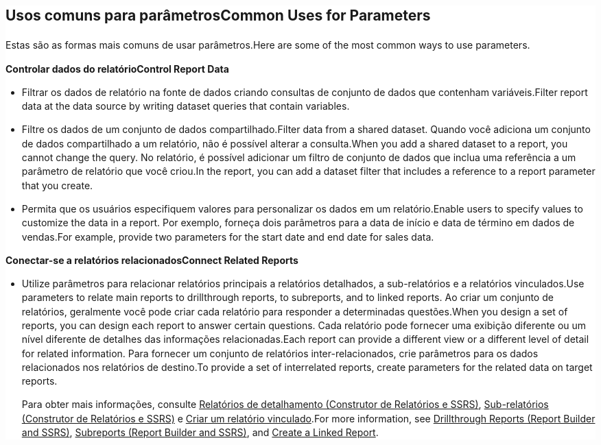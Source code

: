   
##  <a name="common-uses-for-parameters"></a><a name="bkmk_Common_Uses_for_Parameters"></a> <span data-ttu-id="14299-107">Usos comuns para parâmetros</span><span class="sxs-lookup"><span data-stu-id="14299-107">Common Uses for Parameters</span></span>  
 <span data-ttu-id="14299-108">Estas são as formas mais comuns de usar parâmetros.</span><span class="sxs-lookup"><span data-stu-id="14299-108">Here are some of the most common ways to use parameters.</span></span>  
  
 <span data-ttu-id="14299-109">**Controlar dados do relatório**</span><span class="sxs-lookup"><span data-stu-id="14299-109">**Control Report Data**</span></span>  
  
-   <span data-ttu-id="14299-110">Filtrar os dados de relatório na fonte de dados criando consultas de conjunto de dados que contenham variáveis.</span><span class="sxs-lookup"><span data-stu-id="14299-110">Filter report data at the data source by writing dataset queries that contain variables.</span></span>  
  
-   <span data-ttu-id="14299-111">Filtre os dados de um conjunto de dados compartilhado.</span><span class="sxs-lookup"><span data-stu-id="14299-111">Filter data from a shared dataset.</span></span> <span data-ttu-id="14299-112">Quando você adiciona um conjunto de dados compartilhado a um relatório, não é possível alterar a consulta.</span><span class="sxs-lookup"><span data-stu-id="14299-112">When you add a shared dataset to a report, you cannot change the query.</span></span> <span data-ttu-id="14299-113">No relatório, é possível adicionar um filtro de conjunto de dados que inclua uma referência a um parâmetro de relatório que você criou.</span><span class="sxs-lookup"><span data-stu-id="14299-113">In the report, you can add a dataset filter that includes a reference to a report parameter that you create.</span></span>  
  
-   <span data-ttu-id="14299-114">Permita que os usuários especifiquem valores para personalizar os dados em um relatório.</span><span class="sxs-lookup"><span data-stu-id="14299-114">Enable users to specify values to customize the data in a report.</span></span> <span data-ttu-id="14299-115">Por exemplo, forneça dois parâmetros para a data de início e data de término em dados de vendas.</span><span class="sxs-lookup"><span data-stu-id="14299-115">For example, provide two parameters for the start date and end date for sales data.</span></span>  
  
 <span data-ttu-id="14299-116">**Conectar-se a relatórios relacionados**</span><span class="sxs-lookup"><span data-stu-id="14299-116">**Connect Related Reports**</span></span>  
  
-   <span data-ttu-id="14299-117">Utilize parâmetros para relacionar relatórios principais a relatórios detalhados, a sub-relatórios e a relatórios vinculados.</span><span class="sxs-lookup"><span data-stu-id="14299-117">Use parameters to relate main reports to drillthrough reports, to subreports, and to linked reports.</span></span> <span data-ttu-id="14299-118">Ao criar um conjunto de relatórios, geralmente você pode criar cada relatório para responder a determinadas questões.</span><span class="sxs-lookup"><span data-stu-id="14299-118">When you design a set of reports, you can design each report to answer certain questions.</span></span> <span data-ttu-id="14299-119">Cada relatório pode fornecer uma exibição diferente ou um nível diferente de detalhes das informações relacionadas.</span><span class="sxs-lookup"><span data-stu-id="14299-119">Each report can provide a different view or a different level of detail for related information.</span></span> <span data-ttu-id="14299-120">Para fornecer um conjunto de relatórios inter-relacionados, crie parâmetros para os dados relacionados nos relatórios de destino.</span><span class="sxs-lookup"><span data-stu-id="14299-120">To provide a set of interrelated reports, create parameters for the related data on target reports.</span></span>  
  
     <span data-ttu-id="14299-121">Para obter mais informações, consulte [Relatórios de detalhamento &#40;Construtor de Relatórios e SSRS&#41;](drillthrough-reports-report-builder-and-ssrs.md), [Sub-relatórios &#40;Construtor de Relatórios e SSRS&#41;](subreports-report-builder-and-ssrs.md) e [Criar um relatório vinculado](../reports/create-a-linked-report.md).</span><span class="sxs-lookup"><span data-stu-id="14299-121">For more information, see [Drillthrough Reports &#40;Report Builder and SSRS&#41;](drillthrough-reports-report-builder-and-ssrs.md), [Subreports &#40;Report Builder and SSRS&#41;](subreports-report-builder-and-ssrs.md), and [Create a Linked Report](../reports/create-a-linked-report.md).</span></span>  
  